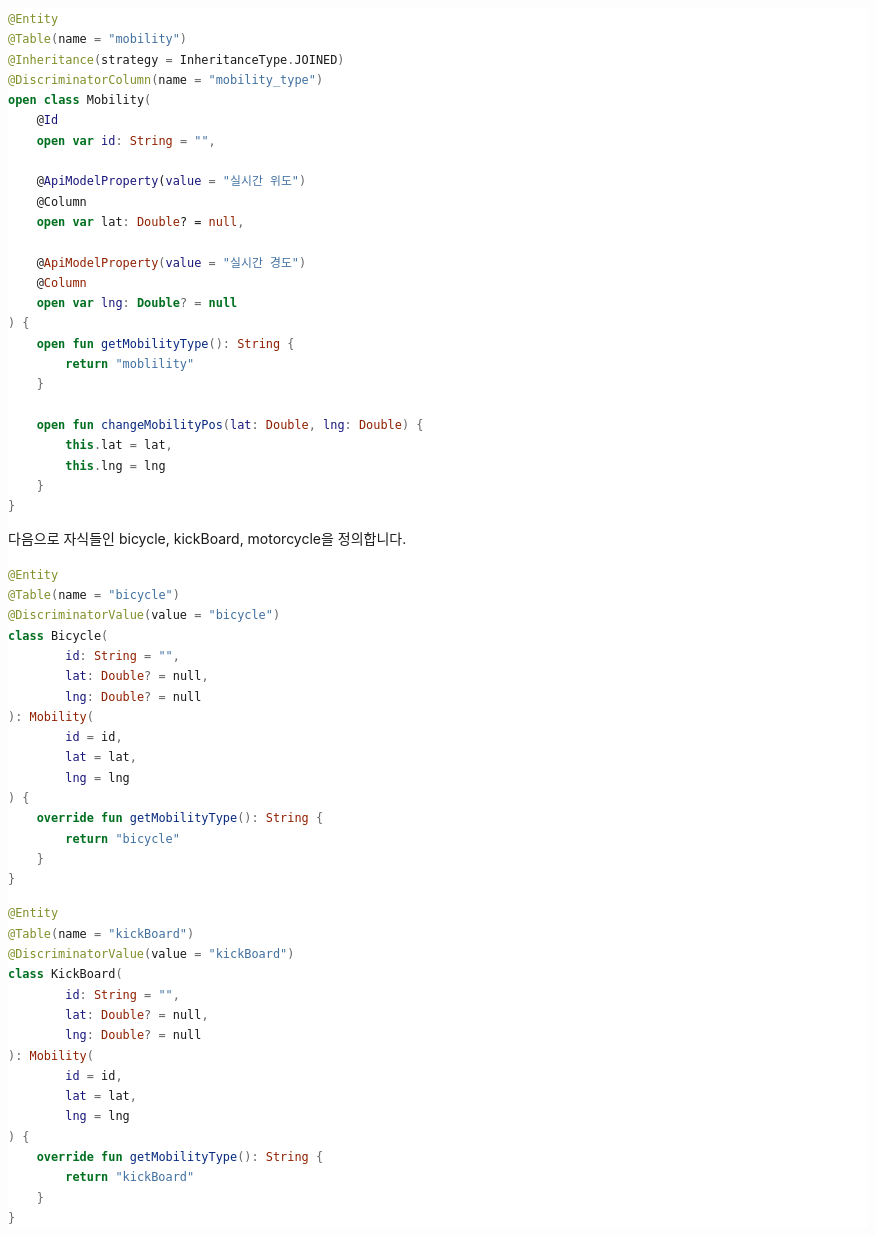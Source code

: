 ```kotlin
@Entity
@Table(name = "mobility")
@Inheritance(strategy = InheritanceType.JOINED)
@DiscriminatorColumn(name = "mobility_type")
open class Mobility(
    @Id
    open var id: String = "",

    @ApiModelProperty(value = "실시간 위도")
    @Column
    open var lat: Double? = null,

    @ApiModelProperty(value = "실시간 경도")
    @Column
    open var lng: Double? = null
) {
    open fun getMobilityType(): String {
        return "moblility"
    }

    open fun changeMobilityPos(lat: Double, lng: Double) {
        this.lat = lat,
        this.lng = lng
    }
}
```

다음으로 자식들인 bicycle, kickBoard, motorcycle을 정의합니다.  

```kotlin
@Entity
@Table(name = "bicycle")
@DiscriminatorValue(value = "bicycle")
class Bicycle(
        id: String = "",
        lat: Double? = null,
        lng: Double? = null
): Mobility(
        id = id,
        lat = lat,
        lng = lng
) {
    override fun getMobilityType(): String {
        return "bicycle"
    }
}
```
```kotlin
@Entity
@Table(name = "kickBoard")
@DiscriminatorValue(value = "kickBoard")
class KickBoard(
        id: String = "",
        lat: Double? = null,
        lng: Double? = null
): Mobility(
        id = id,
        lat = lat,
        lng = lng
) {
    override fun getMobilityType(): String {
        return "kickBoard"
    }
}
```